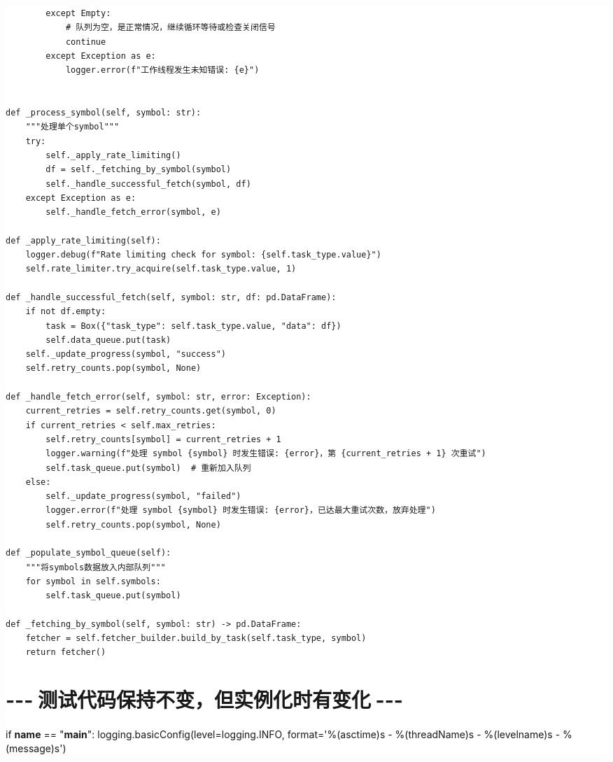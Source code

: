             except Empty:
                # 队列为空，是正常情况，继续循环等待或检查关闭信号
                continue
            except Exception as e:
                logger.error(f"工作线程发生未知错误: {e}")


    def _process_symbol(self, symbol: str):
        """处理单个symbol"""
        try:
            self._apply_rate_limiting()
            df = self._fetching_by_symbol(symbol)
            self._handle_successful_fetch(symbol, df)
        except Exception as e:
            self._handle_fetch_error(symbol, e)

    def _apply_rate_limiting(self):
        logger.debug(f"Rate limiting check for symbol: {self.task_type.value}")
        self.rate_limiter.try_acquire(self.task_type.value, 1)

    def _handle_successful_fetch(self, symbol: str, df: pd.DataFrame):
        if not df.empty:
            task = Box({"task_type": self.task_type.value, "data": df})
            self.data_queue.put(task)
        self._update_progress(symbol, "success")
        self.retry_counts.pop(symbol, None)

    def _handle_fetch_error(self, symbol: str, error: Exception):
        current_retries = self.retry_counts.get(symbol, 0)
        if current_retries < self.max_retries:
            self.retry_counts[symbol] = current_retries + 1
            logger.warning(f"处理 symbol {symbol} 时发生错误: {error}，第 {current_retries + 1} 次重试")
            self.task_queue.put(symbol)  # 重新加入队列
        else:
            self._update_progress(symbol, "failed")
            logger.error(f"处理 symbol {symbol} 时发生错误: {error}，已达最大重试次数，放弃处理")
            self.retry_counts.pop(symbol, None)

    def _populate_symbol_queue(self):
        """将symbols数据放入内部队列"""
        for symbol in self.symbols:
            self.task_queue.put(symbol)

    def _fetching_by_symbol(self, symbol: str) -> pd.DataFrame:
        fetcher = self.fetcher_builder.build_by_task(self.task_type, symbol)
        return fetcher()

# --- 测试代码保持不变，但实例化时有变化 ---
if __name__ == "__main__":
    logging.basicConfig(level=logging.INFO, format='%(asctime)s - %(threadName)s - %(levelname)s - %(message)s')
